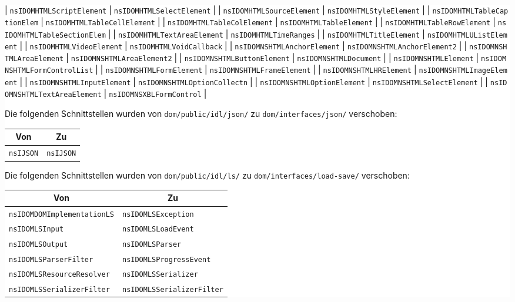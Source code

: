 | `nsIDOMHTMLScriptElement`     | `nsIDOMHTMLSelectElement`     |
| `nsIDOMHTMLSourceElement`     | `nsIDOMHTMLStyleElement`      |
| `nsIDOMHTMLTableCaptionElem`  | `nsIDOMHTMLTableCellElement`  |
| `nsIDOMHTMLTableColElement`   | `nsIDOMHTMLTableElement`      |
| `nsIDOMHTMLTableRowElement`   | `nsIDOMHTMLTableSectionElem`  |
| `nsIDOMHTMLTextAreaElement`   | `nsIDOMHTMLTimeRanges`        |
| `nsIDOMHTMLTitleElement`      | `nsIDOMHTMLUListElement`      |
| `nsIDOMHTMLVideoElement`      | `nsIDOMHTMLVoidCallback`      |
| `nsIDOMNSHTMLAnchorElement`   | `nsIDOMNSHTMLAnchorElement2`  |
| `nsIDOMNSHTMLAreaElement`     | `nsIDOMNSHTMLAreaElement2`    |
| `nsIDOMNSHTMLButtonElement`   | `nsIDOMNSHTMLDocument`        |
| `nsIDOMNSHTMLElement`         | `nsIDOMNSHTMLFormControlList` |
| `nsIDOMNSHTMLFormElement`     | `nsIDOMNSHTMLFrameElement`    |
| `nsIDOMNSHTMLHRElement`       | `nsIDOMNSHTMLImageElement`    |
| `nsIDOMNSHTMLInputElement`    | `nsIDOMNSHTMLOptionCollectn`  |
| `nsIDOMNSHTMLOptionElement`   | `nsIDOMNSHTMLSelectElement`   |
| `nsIDOMNSHTMLTextAreaElement` | `nsIDOMNSXBLFormControl`      |

Die folgenden Schnittstellen wurden von `dom/public/idl/json/` zu `dom/interfaces/json/` verschoben:

| Von       | Zu        |
| --------- | --------- |
| `nsIJSON` | `nsIJSON` |

Die folgenden Schnittstellen wurden von `dom/public/idl/ls/` zu `dom/interfaces/load-save/` verschoben:

| Von                         | Zu                         |
| --------------------------- | -------------------------- |
| `nsIDOMDOMImplementationLS` | `nsIDOMLSException`        |
| `nsIDOMLSInput`             | `nsIDOMLSLoadEvent`        |
| `nsIDOMLSOutput`            | `nsIDOMLSParser`           |
| `nsIDOMLSParserFilter`      | `nsIDOMLSProgressEvent`    |
| `nsIDOMLSResourceResolver`  | `nsIDOMLSSerializer`       |
| `nsIDOMLSSerializerFilter`  | `nsIDOMLSSerializerFilter` |
